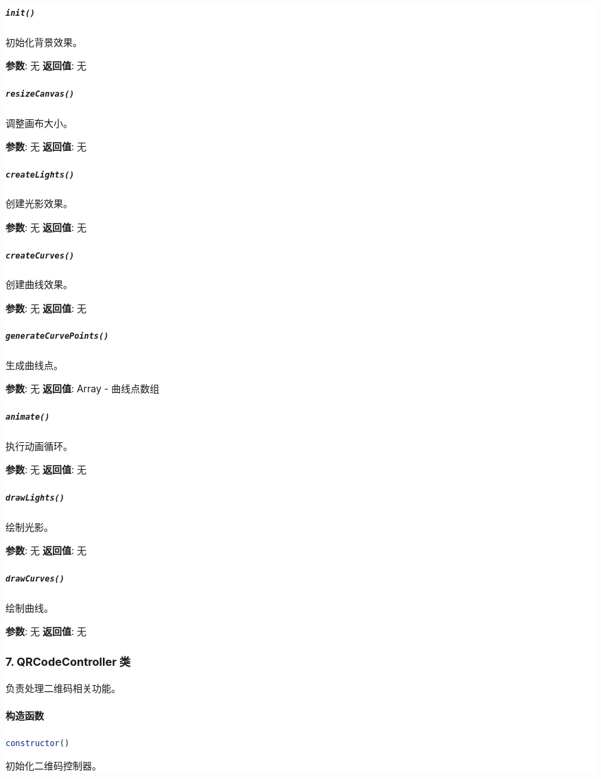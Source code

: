 ##### `init()`
初始化背景效果。

**参数**: 无
**返回值**: 无

##### `resizeCanvas()`
调整画布大小。

**参数**: 无
**返回值**: 无

##### `createLights()`
创建光影效果。

**参数**: 无
**返回值**: 无

##### `createCurves()`
创建曲线效果。

**参数**: 无
**返回值**: 无

##### `generateCurvePoints()`
生成曲线点。

**参数**: 无
**返回值**: Array - 曲线点数组

##### `animate()`
执行动画循环。

**参数**: 无
**返回值**: 无

##### `drawLights()`
绘制光影。

**参数**: 无
**返回值**: 无

##### `drawCurves()`
绘制曲线。

**参数**: 无
**返回值**: 无

### 7. QRCodeController 类

负责处理二维码相关功能。

#### 构造函数
```javascript
constructor()
```
初始化二维码控制器。
